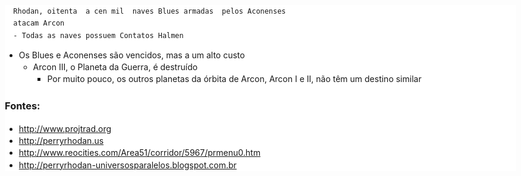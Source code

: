       Rhodan, oitenta  a cen mil  naves Blues armadas  pelos Aconenses
      atacam Arcon
      - Todas as naves possuem Contatos Halmen
  - Os Blues e Aconenses são vencidos, mas a um alto custo
    - Arcon III, o Planeta da Guerra, é destruído
      - Por muito pouco, os outros  planetas da órbita de Arcon, Arcon
        I e II, não têm um destino similar


### Fontes:

- http://www.projtrad.org
- http://perryrhodan.us
- http://www.reocities.com/Area51/corridor/5967/prmenu0.htm
- http://perryrhodan-universosparalelos.blogspot.com.br
